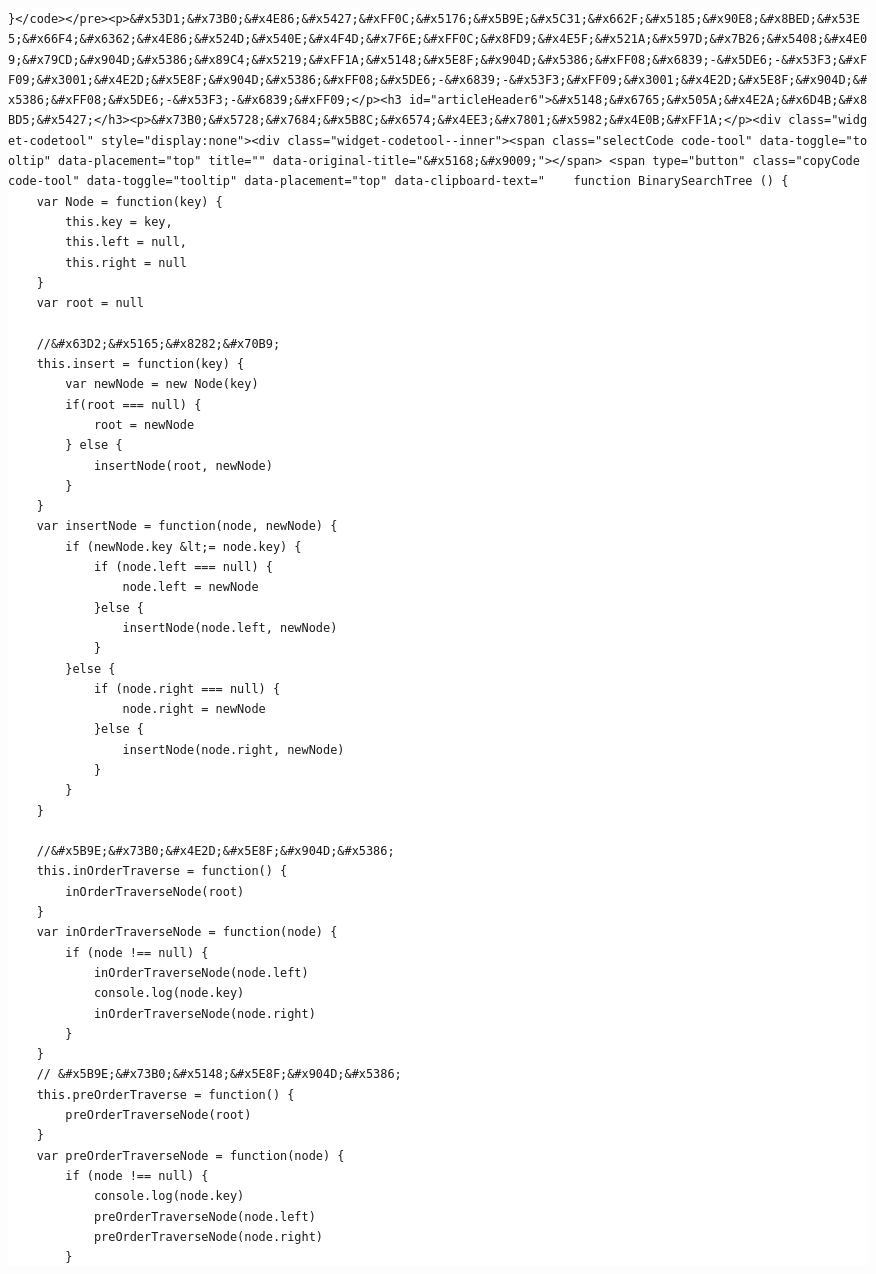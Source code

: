     }</code></pre><p>&#x53D1;&#x73B0;&#x4E86;&#x5427;&#xFF0C;&#x5176;&#x5B9E;&#x5C31;&#x662F;&#x5185;&#x90E8;&#x8BED;&#x53E5;&#x66F4;&#x6362;&#x4E86;&#x524D;&#x540E;&#x4F4D;&#x7F6E;&#xFF0C;&#x8FD9;&#x4E5F;&#x521A;&#x597D;&#x7B26;&#x5408;&#x4E09;&#x79CD;&#x904D;&#x5386;&#x89C4;&#x5219;&#xFF1A;&#x5148;&#x5E8F;&#x904D;&#x5386;&#xFF08;&#x6839;-&#x5DE6;-&#x53F3;&#xFF09;&#x3001;&#x4E2D;&#x5E8F;&#x904D;&#x5386;&#xFF08;&#x5DE6;-&#x6839;-&#x53F3;&#xFF09;&#x3001;&#x4E2D;&#x5E8F;&#x904D;&#x5386;&#xFF08;&#x5DE6;-&#x53F3;-&#x6839;&#xFF09;</p><h3 id="articleHeader6">&#x5148;&#x6765;&#x505A;&#x4E2A;&#x6D4B;&#x8BD5;&#x5427;</h3><p>&#x73B0;&#x5728;&#x7684;&#x5B8C;&#x6574;&#x4EE3;&#x7801;&#x5982;&#x4E0B;&#xFF1A;</p><div class="widget-codetool" style="display:none"><div class="widget-codetool--inner"><span class="selectCode code-tool" data-toggle="tooltip" data-placement="top" title="" data-original-title="&#x5168;&#x9009;"></span> <span type="button" class="copyCode code-tool" data-toggle="tooltip" data-placement="top" data-clipboard-text="    function BinarySearchTree () {
        var Node = function(key) {
            this.key = key,
            this.left = null,
            this.right = null
        }
        var root = null
        
        //&#x63D2;&#x5165;&#x8282;&#x70B9;
        this.insert = function(key) {
            var newNode = new Node(key)
            if(root === null) {
                root = newNode
            } else {
                insertNode(root, newNode)
            }
        }
        var insertNode = function(node, newNode) {
            if (newNode.key &lt;= node.key) {
                if (node.left === null) {
                    node.left = newNode
                }else {
                    insertNode(node.left, newNode)
                }
            }else {
                if (node.right === null) {
                    node.right = newNode
                }else {
                    insertNode(node.right, newNode)
                }
            }
        } 
        
        //&#x5B9E;&#x73B0;&#x4E2D;&#x5E8F;&#x904D;&#x5386;
        this.inOrderTraverse = function() {
            inOrderTraverseNode(root)
        }
        var inOrderTraverseNode = function(node) {
            if (node !== null) {
                inOrderTraverseNode(node.left)
                console.log(node.key)
                inOrderTraverseNode(node.right)
            }
        }
        // &#x5B9E;&#x73B0;&#x5148;&#x5E8F;&#x904D;&#x5386;
        this.preOrderTraverse = function() {
            preOrderTraverseNode(root)
        }
        var preOrderTraverseNode = function(node) {
            if (node !== null) {
                console.log(node.key)
                preOrderTraverseNode(node.left)
                preOrderTraverseNode(node.right)
            }